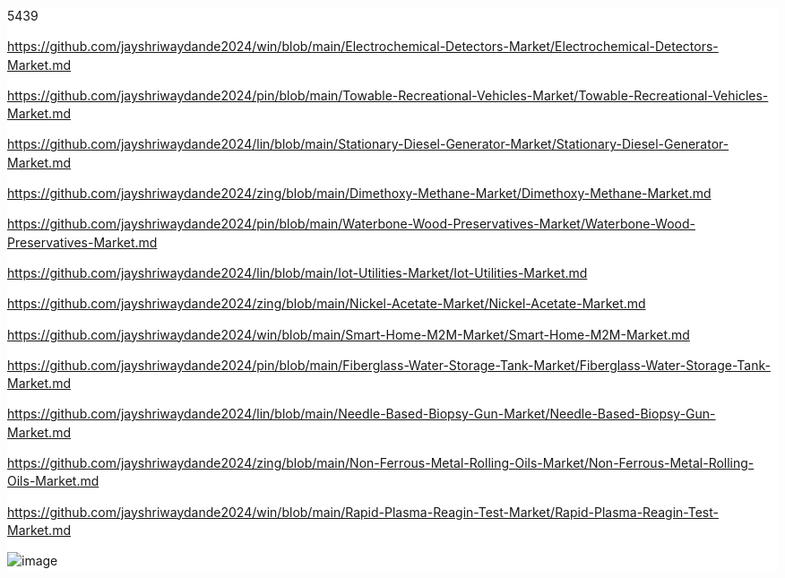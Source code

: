 5439</p><p><a href="https://github.com/jayshriwaydande2024/win/blob/main/Electrochemical-Detectors-Market/Electrochemical-Detectors-Market.md">https://github.com/jayshriwaydande2024/win/blob/main/Electrochemical-Detectors-Market/Electrochemical-Detectors-Market.md</a></p><p><a href="https://github.com/jayshriwaydande2024/pin/blob/main/Towable-Recreational-Vehicles-Market/Towable-Recreational-Vehicles-Market.md">https://github.com/jayshriwaydande2024/pin/blob/main/Towable-Recreational-Vehicles-Market/Towable-Recreational-Vehicles-Market.md</a></p><p><a href="https://github.com/jayshriwaydande2024/lin/blob/main/Stationary-Diesel-Generator-Market/Stationary-Diesel-Generator-Market.md">https://github.com/jayshriwaydande2024/lin/blob/main/Stationary-Diesel-Generator-Market/Stationary-Diesel-Generator-Market.md</a></p><p><a href="https://github.com/jayshriwaydande2024/zing/blob/main/Dimethoxy-Methane-Market/Dimethoxy-Methane-Market.md">https://github.com/jayshriwaydande2024/zing/blob/main/Dimethoxy-Methane-Market/Dimethoxy-Methane-Market.md</a></p><p><a href="https://github.com/jayshriwaydande2024/pin/blob/main/Waterbone-Wood-Preservatives-Market/Waterbone-Wood-Preservatives-Market.md">https://github.com/jayshriwaydande2024/pin/blob/main/Waterbone-Wood-Preservatives-Market/Waterbone-Wood-Preservatives-Market.md</a></p><p><a href="https://github.com/jayshriwaydande2024/lin/blob/main/Iot-Utilities-Market/Iot-Utilities-Market.md">https://github.com/jayshriwaydande2024/lin/blob/main/Iot-Utilities-Market/Iot-Utilities-Market.md</a></p><p><a href="https://github.com/jayshriwaydande2024/zing/blob/main/Nickel-Acetate-Market/Nickel-Acetate-Market.md">https://github.com/jayshriwaydande2024/zing/blob/main/Nickel-Acetate-Market/Nickel-Acetate-Market.md</a></p><p><a href="https://github.com/jayshriwaydande2024/win/blob/main/Smart-Home-M2M-Market/Smart-Home-M2M-Market.md">https://github.com/jayshriwaydande2024/win/blob/main/Smart-Home-M2M-Market/Smart-Home-M2M-Market.md</a></p><p><a href="https://github.com/jayshriwaydande2024/pin/blob/main/Fiberglass-Water-Storage-Tank-Market/Fiberglass-Water-Storage-Tank-Market.md">https://github.com/jayshriwaydande2024/pin/blob/main/Fiberglass-Water-Storage-Tank-Market/Fiberglass-Water-Storage-Tank-Market.md</a></p><p><a href="https://github.com/jayshriwaydande2024/lin/blob/main/Needle-Based-Biopsy-Gun-Market/Needle-Based-Biopsy-Gun-Market.md">https://github.com/jayshriwaydande2024/lin/blob/main/Needle-Based-Biopsy-Gun-Market/Needle-Based-Biopsy-Gun-Market.md</a></p><p><a href="https://github.com/jayshriwaydande2024/zing/blob/main/Non-Ferrous-Metal-Rolling-Oils-Market/Non-Ferrous-Metal-Rolling-Oils-Market.md">https://github.com/jayshriwaydande2024/zing/blob/main/Non-Ferrous-Metal-Rolling-Oils-Market/Non-Ferrous-Metal-Rolling-Oils-Market.md</a></p><p><a href="https://github.com/jayshriwaydande2024/win/blob/main/Rapid-Plasma-Reagin-Test-Market/Rapid-Plasma-Reagin-Test-Market.md">https://github.com/jayshriwaydande2024/win/blob/main/Rapid-Plasma-Reagin-Test-Market/Rapid-Plasma-Reagin-Test-Market.md</a></p>
![image](https://github.com/user-attachments/assets/ab25c1a6-060f-479d-80ba-cac48523484c)
